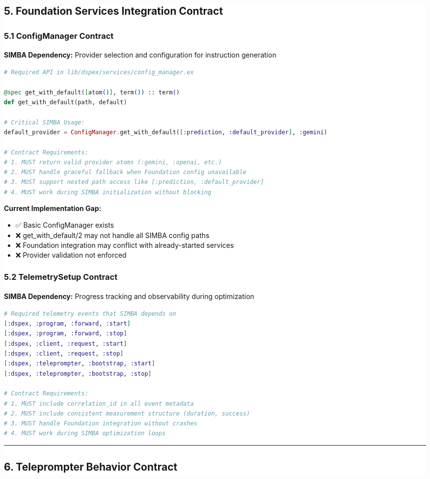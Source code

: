 
## 5. Foundation Services Integration Contract

### 5.1 ConfigManager Contract

**SIMBA Dependency:** Provider selection and configuration for instruction generation

```elixir
# Required API in lib/dspex/services/config_manager.ex

@spec get_with_default([atom()], term()) :: term()
def get_with_default(path, default)

# Critical SIMBA Usage:
default_provider = ConfigManager.get_with_default([:prediction, :default_provider], :gemini)

# Contract Requirements:
# 1. MUST return valid provider atoms (:gemini, :openai, etc.)
# 2. MUST handle graceful fallback when Foundation config unavailable  
# 3. MUST support nested path access like [:prediction, :default_provider]
# 4. MUST work during SIMBA initialization without blocking
```

**Current Implementation Gap:**
- ✅ Basic ConfigManager exists
- ❌ get_with_default/2 may not handle all SIMBA config paths
- ❌ Foundation integration may conflict with already-started services
- ❌ Provider validation not enforced

### 5.2 TelemetrySetup Contract  

**SIMBA Dependency:** Progress tracking and observability during optimization

```elixir
# Required telemetry events that SIMBA depends on
[:dspex, :program, :forward, :start]
[:dspex, :program, :forward, :stop]  
[:dspex, :client, :request, :start]
[:dspex, :client, :request, :stop]
[:dspex, :teleprompter, :bootstrap, :start]
[:dspex, :teleprompter, :bootstrap, :stop]

# Contract Requirements:
# 1. MUST include correlation_id in all event metadata
# 2. MUST include consistent measurement structure (duration, success)
# 3. MUST handle Foundation integration without crashes
# 4. MUST work during SIMBA optimization loops
```

---

## 6. Teleprompter Behavior Contract
